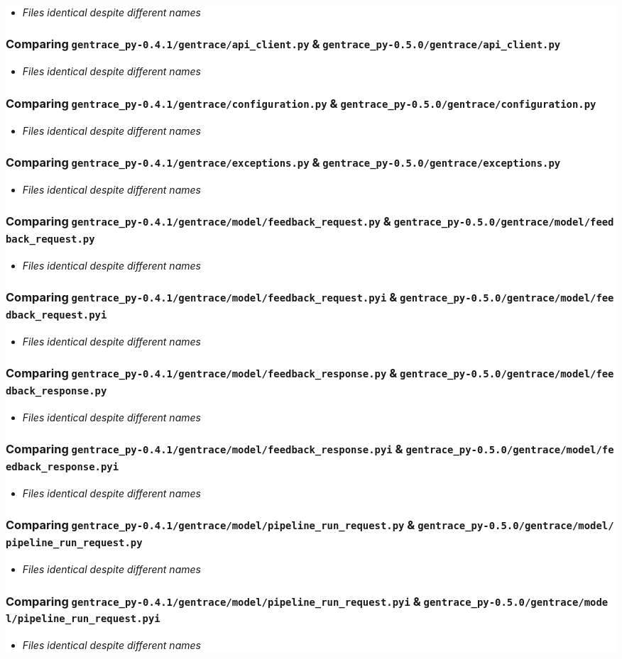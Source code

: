  * *Files identical despite different names*

### Comparing `gentrace_py-0.4.1/gentrace/api_client.py` & `gentrace_py-0.5.0/gentrace/api_client.py`

 * *Files identical despite different names*

### Comparing `gentrace_py-0.4.1/gentrace/configuration.py` & `gentrace_py-0.5.0/gentrace/configuration.py`

 * *Files identical despite different names*

### Comparing `gentrace_py-0.4.1/gentrace/exceptions.py` & `gentrace_py-0.5.0/gentrace/exceptions.py`

 * *Files identical despite different names*

### Comparing `gentrace_py-0.4.1/gentrace/model/feedback_request.py` & `gentrace_py-0.5.0/gentrace/model/feedback_request.py`

 * *Files identical despite different names*

### Comparing `gentrace_py-0.4.1/gentrace/model/feedback_request.pyi` & `gentrace_py-0.5.0/gentrace/model/feedback_request.pyi`

 * *Files identical despite different names*

### Comparing `gentrace_py-0.4.1/gentrace/model/feedback_response.py` & `gentrace_py-0.5.0/gentrace/model/feedback_response.py`

 * *Files identical despite different names*

### Comparing `gentrace_py-0.4.1/gentrace/model/feedback_response.pyi` & `gentrace_py-0.5.0/gentrace/model/feedback_response.pyi`

 * *Files identical despite different names*

### Comparing `gentrace_py-0.4.1/gentrace/model/pipeline_run_request.py` & `gentrace_py-0.5.0/gentrace/model/pipeline_run_request.py`

 * *Files identical despite different names*

### Comparing `gentrace_py-0.4.1/gentrace/model/pipeline_run_request.pyi` & `gentrace_py-0.5.0/gentrace/model/pipeline_run_request.pyi`

 * *Files identical despite different names*
